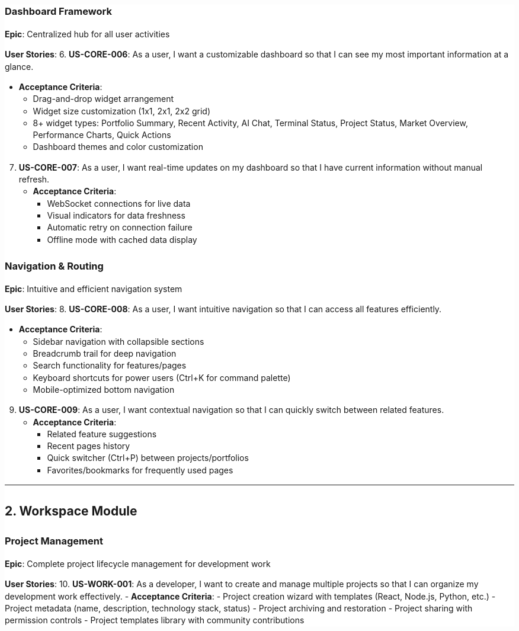 ### Dashboard Framework

**Epic**: Centralized hub for all user activities

**User Stories**: 6. **US-CORE-006**: As a user, I want a customizable dashboard so that I can see my most important information at a glance.

- **Acceptance Criteria**:
  - Drag-and-drop widget arrangement
  - Widget size customization (1x1, 2x1, 2x2 grid)
  - 8+ widget types: Portfolio Summary, Recent Activity, AI Chat, Terminal Status, Project Status, Market Overview, Performance Charts, Quick Actions
  - Dashboard themes and color customization

7. **US-CORE-007**: As a user, I want real-time updates on my dashboard so that I have current information without manual refresh.
   - **Acceptance Criteria**:
     - WebSocket connections for live data
     - Visual indicators for data freshness
     - Automatic retry on connection failure
     - Offline mode with cached data display

### Navigation & Routing

**Epic**: Intuitive and efficient navigation system

**User Stories**: 8. **US-CORE-008**: As a user, I want intuitive navigation so that I can access all features efficiently.

- **Acceptance Criteria**:
  - Sidebar navigation with collapsible sections
  - Breadcrumb trail for deep navigation
  - Search functionality for features/pages
  - Keyboard shortcuts for power users (Ctrl+K for command palette)
  - Mobile-optimized bottom navigation

9. **US-CORE-009**: As a user, I want contextual navigation so that I can quickly switch between related features.
   - **Acceptance Criteria**:
     - Related feature suggestions
     - Recent pages history
     - Quick switcher (Ctrl+P) between projects/portfolios
     - Favorites/bookmarks for frequently used pages

---

## 2. Workspace Module

### Project Management

**Epic**: Complete project lifecycle management for development work

**User Stories**: 10. **US-WORK-001**: As a developer, I want to create and manage multiple projects so that I can organize my development work effectively. - **Acceptance Criteria**: - Project creation wizard with templates (React, Node.js, Python, etc.) - Project metadata (name, description, technology stack, status) - Project archiving and restoration - Project sharing with permission controls - Project templates library with community contributions
